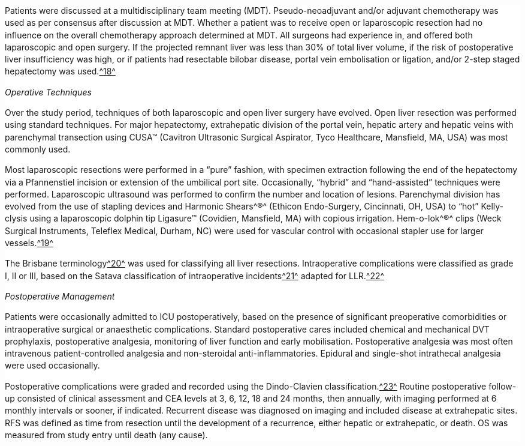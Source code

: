 Patients were discussed at a multidisciplinary team meeting (MDT).
Pseudo-neoadjuvant and/or adjuvant chemotherapy was used as per
consensus after discussion at MDT. Whether a patient was to receive open
or laparoscopic resection had no influence on the overall chemotherapy
approach determined at MDT. All surgeons had experience in, and offered
both laparoscopic and open surgery. If the projected remnant liver was
less than 30% of total liver volume, if the risk of postoperative liver
insufficiency was high, or if patients had resectable bilobar disease,
portal vein embolisation or ligation, and/or 2-step staged hepatectomy
was used.[^18^](https://paperpile.com/c/L2X3f5/HJUTJ)

*Operative Techniques*

Over the study period, techniques of both laparoscopic and open liver
surgery have evolved. Open liver resection was performed using standard
techniques. For major hepatectomy, extrahepatic division of the portal
vein, hepatic artery and hepatic veins with parenchymal transection
using CUSA™ (Cavitron Ultrasonic Surgical Aspirator, Tyco Healthcare,
Mansfield, MA, USA) was most commonly used.

Most laparoscopic resections were performed in a “pure” fashion, with
specimen extraction following the end of the hepatectomy via a
Pfannenstiel incision or extension of the umbilical port site.
Occasionally, “hybrid” and “hand-assisted” techniques were performed.
Laparoscopic ultrasound was performed to confirm the number and location
of lesions. Parenchymal division has evolved from the use of stapling
devices and Harmonic Shears^®^ (Ethicon Endo-Surgery, Cincinnati, OH,
USA) to “hot” Kelly-clysis using a laparoscopic dolphin tip Ligasure™
(Covidien, Mansfield, MA) with copious irrigation. Hem-o-lok^®^ clips
(Weck Surgical Instruments, Teleflex Medical, Durham, NC) were used for
vascular control with occasional stapler use for larger
vessels.[^19^](https://paperpile.com/c/L2X3f5/AJKfS)

The Brisbane terminology[^20^](https://paperpile.com/c/L2X3f5/4l6Fo) was
used for classifying all liver resections. Intraoperative complications
were classified as grade I, II or III, based on the Satava
classification of intraoperative
incidents[^21^](https://paperpile.com/c/L2X3f5/n5CHU) adapted for
LLR.[^22^](https://paperpile.com/c/L2X3f5/LawRG)[](https://paperpile.com/c/Sm1vXd/r0U4)

[](https://paperpile.com/c/Sm1vXd/r0U4)

*Postoperative Management*

Patients were occasionally admitted to ICU postoperatively, based on the
presence of significant preoperative comorbidities or intraoperative
surgical or anaesthetic complications. Standard postoperative cares
included chemical and mechanical DVT prophylaxis, postoperative
analgesia, monitoring of liver function and early mobilisation.
Postoperative analgesia was most often intravenous patient-controlled
analgesia and non-steroidal anti-inflammatories. Epidural and
single-shot intrathecal analgesia were used occasionally.

Postoperative complications were graded and recorded using the
Dindo-Clavien
classification.[^23^](https://paperpile.com/c/L2X3f5/RhfxA) Routine
postoperative follow-up consisted of clinical assessment and CEA levels
at 3, 6, 12, 18 and 24 months, then annually, with imaging performed at
6 monthly intervals or sooner, if indicated. Recurrent disease was
diagnosed on imaging and included disease at extrahepatic sites. RFS was
defined as time from resection until the development of a recurrence,
either hepatic or extrahepatic, or death. OS was measured from study
entry until death (any cause).
